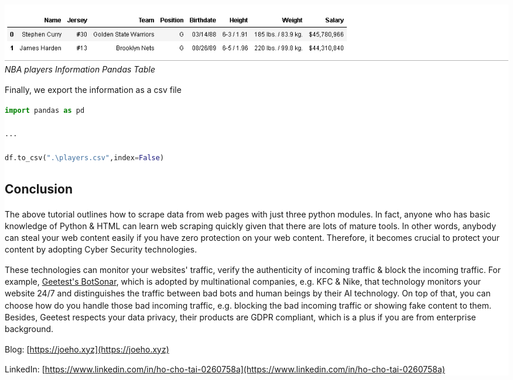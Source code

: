 ![NBA players Information Pandas Table](../../images/web-scraping-with-selenium/nba-players-information-pandas-table.png)
*NBA players Information Pandas Table*

Finally, we export the information as a csv file
``` python
import pandas as pd

...

df.to_csv(".\players.csv",index=False)
```



## Conclusion
The above tutorial outlines how to scrape data from web pages with just three python modules. In fact, anyone who has basic knowledge of Python & HTML can learn web scraping quickly given that there are lots of mature tools. In other words, anybody can steal your web content easily if you have zero protection on your web content. Therefore, it becomes crucial to protect your content by adopting Cyber Security technologies.

These technologies can monitor your websites' traffic, verify the authenticity of incoming traffic & block the incoming traffic. For example, [Geetest's BotSonar](https://www.geetest.com/BotSonar), which is adopted by multinational companies, e.g. KFC & Nike, that technology monitors your website 24/7 and distinguishes the traffic between bad bots and human beings by their AI technology. On top of that, you can choose how do you handle those bad incoming traffic, e.g. blocking the bad incoming traffic or showing fake content to them. Besides, Geetest respects your data privacy, their products are GDPR compliant, which is a plus if you are from enterprise background.




Blog: [https://joeho.xyz](https://joeho.xyz)

LinkedIn: [https://www.linkedin.com/in/ho-cho-tai-0260758a](https://www.linkedin.com/in/ho-cho-tai-0260758a)